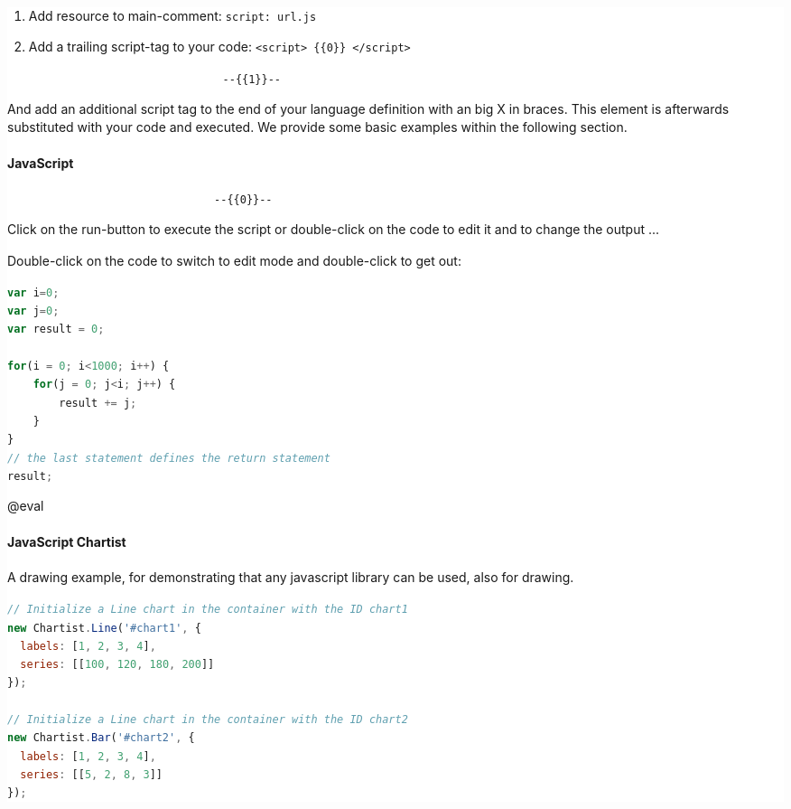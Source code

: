 1. Add resource to main-comment: `script: url.js`

2. Add a trailing script-tag to your code: `<script> {{0}} </script>`


                                     --{{1}}--
And add an additional script tag to the end of your language definition with an
big X in braces. This element is afterwards substituted with your code and
executed. We provide some basic examples within the following section.



#### JavaScript


                                    --{{0}}--
Click on the run-button to execute the script or double-click on the code to
edit it and to change the output ...

Double-click on the code to switch to edit mode and double-click to get out:

```javascript
var i=0;
var j=0;
var result = 0;

for(i = 0; i<1000; i++) {
    for(j = 0; j<i; j++) {
        result += j;
    }
}
// the last statement defines the return statement
result;
```
@eval



#### JavaScript Chartist

A drawing example, for demonstrating that any javascript library can be used,
also for drawing.

<link rel="stylesheet" href="//cdn.jsdelivr.net/chartist.js/latest/chartist.min.css">

```javascript
// Initialize a Line chart in the container with the ID chart1
new Chartist.Line('#chart1', {
  labels: [1, 2, 3, 4],
  series: [[100, 120, 180, 200]]
});

// Initialize a Line chart in the container with the ID chart2
new Chartist.Bar('#chart2', {
  labels: [1, 2, 3, 4],
  series: [[5, 2, 8, 3]]
});
```
<script>@code</script>


   [^2]: This is an explanation, than
[^2]: This is an explanation, than